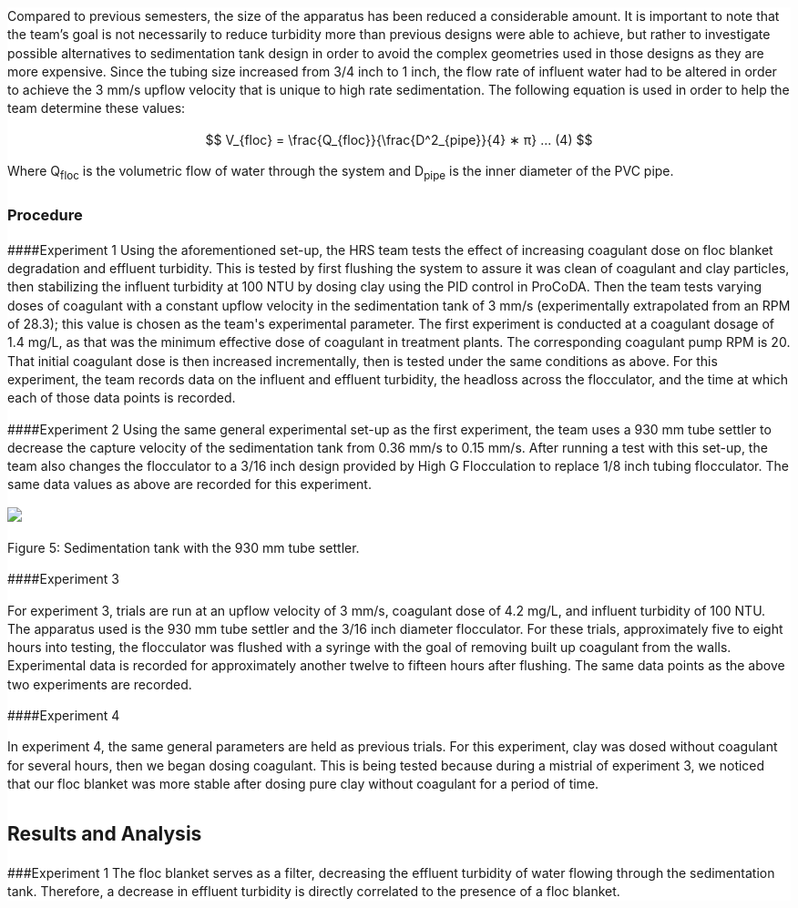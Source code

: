 Compared to previous semesters, the size of the apparatus has been reduced a considerable amount. It is important to note that the team’s goal is not necessarily to reduce turbidity more than previous designs were able to achieve, but rather to investigate possible alternatives to sedimentation tank design in order to avoid the complex geometries used in those designs as they are more expensive. Since the tubing size increased from 3/4 inch to 1 inch, the flow rate of influent water had to be altered in order to achieve the 3 mm/s upflow velocity that is unique to high rate sedimentation. The following equation is used in order to help the team determine these values:

$$ V_{floc} = \frac{Q_{floc}}{\frac{D^2_{pipe}}{4} ∗ π} ... (4) $$

Where Q<sub>floc</sub> is the volumetric flow of water through the system and D<sub>pipe</sub> is the inner diameter of the PVC pipe.

### Procedure
####Experiment 1
Using the aforementioned set-up, the HRS team tests the effect of increasing coagulant dose on floc blanket degradation and effluent turbidity. This is tested by first flushing the system to assure it was clean of coagulant and clay particles, then stabilizing the influent turbidity at 100 NTU by dosing clay using the PID control in ProCoDA. Then the team tests varying doses of coagulant with a constant upflow velocity in the sedimentation tank of 3 mm/s (experimentally extrapolated from an RPM of 28.3); this value is chosen as the team's experimental parameter. The first experiment is conducted at a coagulant dosage of 1.4 mg/L, as that was the minimum effective dose of coagulant in treatment plants. The corresponding coagulant pump RPM is 20. That initial coagulant dose is then increased incrementally, then is tested under the same conditions as above. For this experiment, the team records data on the influent and effluent turbidity, the headloss across the flocculator, and the time at which each of those data points is recorded.

####Experiment 2
Using the same general experimental set-up as the first experiment, the team uses a 930 mm tube settler to decrease the capture velocity of the sedimentation tank from 0.36 mm/s to 0.15 mm/s. After running a test with this set-up, the team also changes the flocculator to a 3/16 inch design provided by High G Flocculation to replace 1/8 inch tubing flocculator. The same data values as above are recorded for this experiment.

<img src="https://user-images.githubusercontent.com/35945280/38057485-9dd494b6-32ad-11e8-9e6d-f05191949a9b.png" height250 width=400>

Figure 5: Sedimentation tank with the 930 mm tube settler.

####Experiment 3

For experiment 3, trials are run at an upflow velocity of 3 mm/s, coagulant dose of 4.2 mg/L, and influent turbidity of 100 NTU. The apparatus used is the 930 mm tube settler and the 3/16 inch diameter flocculator. For these trials, approximately five to eight hours into testing, the flocculator was flushed with a syringe with the goal of removing built up coagulant from the walls. Experimental data is recorded for approximately another twelve to fifteen hours after flushing. The same data points as the above two experiments are recorded.

####Experiment 4

In experiment 4, the same general parameters are held as previous trials. For this experiment, clay was dosed without coagulant for several hours, then we began dosing coagulant. This is being tested because during a mistrial of experiment 3, we noticed that our floc blanket was more stable after dosing pure clay without coagulant for a period of time.

## Results and Analysis
###Experiment 1
The floc blanket serves as a filter, decreasing the effluent turbidity of water flowing through the sedimentation tank. Therefore, a decrease in effluent turbidity is directly correlated to the presence of a floc blanket.
